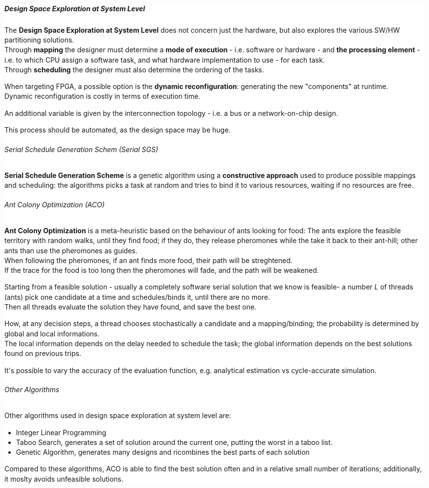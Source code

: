 ##### Design Space Exploration at System Level

The **Design Space Exploration at System Level** does not concern just the hardware, but also explores the various SW/HW partitioning solutions.  
Through **mapping** the designer must determine a **mode of execution** - i.e. software or hardware - and **the processing element** - i.e. to which CPU assign a software task, and what hardware implementation to use - for each task.  
Through **scheduling** the designer must also determine the ordering of the tasks.

When targeting FPGA, a possible option is the **dynamic reconfiguration**: generating the new "components" at runtime.  
Dynamic reconfiguration is costly in terms of execution time.  

An additional variable is given by the interconnection topology - i.e. a bus or a network-on-chip design.  

This process should be automated, as the design space may be huge.  

###### Serial Schedule Generation Schem (Serial SGS)  

**Serial Schedule Generation Scheme** is a genetic algorithm using a **constructive approach** used to produce possible mappings and scheduling: the algorithms picks a task at random and tries to bind it to various resources, waiting if no resources are free.  

###### Ant Colony Optimization (ACO)  

**Ant Colony Optimization** is a meta-heuristic based on the behaviour of ants looking for food:
The ants explore the feasible territory with random walks, until they find food; if they do, they release pheromones while the take it back to their ant-hill; other ants than use the pheromones as guides.  
When following the pheromones, if an ant finds more food, their path will be streghtened.  
If the trace for the food is too long then the pheromones will fade, and the path will be weakened.  

Starting from a feasible solution - usually a completely software serial solution that we know is feasible- a number _L_ of threads (ants) pick one candidate at a time and schedules/binds it, until there are no more.  
Then all threads evaluate the solution they have found, and save the best one.  

How, at any decision steps, a thread chooses stochastically a candidate and a mapping/binding; the probability is determined by global and local informations.  
The local information depends on the delay needed to schedule the task; the global information depends on the best solutions found on previous trips.  

It's possible to vary the accuracy of the evaluation function, e.g. analytical estimation vs cycle-accurate simulation.  

###### Other Algorithms  

Other algorithms used in design space exploration at system level are:  

- Integer Linear Programming  
- Taboo Search, generates a set of solution around the current one, putting the worst in a taboo list.  
- Genetic Algorithm, generates many designs and ricombines the best parts of each solution  

Compared to these algorithms, ACO is able to find the best solution often and in a relative small number of iterations; additionally, it moslty avoids unfeasible solutions.  
